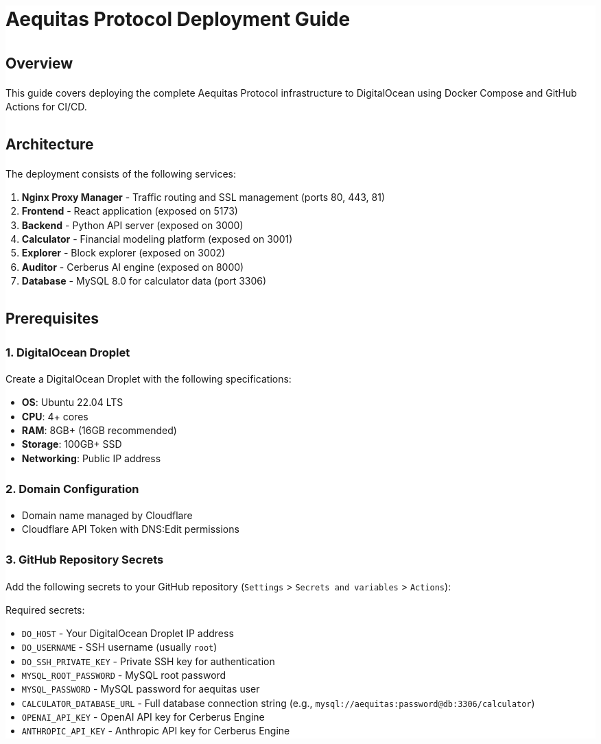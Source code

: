 # Aequitas Protocol Deployment Guide

## Overview

This guide covers deploying the complete Aequitas Protocol infrastructure to DigitalOcean using Docker Compose and GitHub Actions for CI/CD.

## Architecture

The deployment consists of the following services:

1. **Nginx Proxy Manager** - Traffic routing and SSL management (ports 80, 443, 81)
2. **Frontend** - React application (exposed on 5173)
3. **Backend** - Python API server (exposed on 3000)
4. **Calculator** - Financial modeling platform (exposed on 3001)
5. **Explorer** - Block explorer (exposed on 3002)
6. **Auditor** - Cerberus AI engine (exposed on 8000)
7. **Database** - MySQL 8.0 for calculator data (port 3306)

## Prerequisites

### 1. DigitalOcean Droplet

Create a DigitalOcean Droplet with the following specifications:

- **OS**: Ubuntu 22.04 LTS
- **CPU**: 4+ cores
- **RAM**: 8GB+ (16GB recommended)
- **Storage**: 100GB+ SSD
- **Networking**: Public IP address

### 2. Domain Configuration

- Domain name managed by Cloudflare
- Cloudflare API Token with DNS:Edit permissions

### 3. GitHub Repository Secrets

Add the following secrets to your GitHub repository (`Settings` > `Secrets and variables` > `Actions`):

Required secrets:
- `DO_HOST` - Your DigitalOcean Droplet IP address
- `DO_USERNAME` - SSH username (usually `root`)
- `DO_SSH_PRIVATE_KEY` - Private SSH key for authentication
- `MYSQL_ROOT_PASSWORD` - MySQL root password
- `MYSQL_PASSWORD` - MySQL password for aequitas user
- `CALCULATOR_DATABASE_URL` - Full database connection string (e.g., `mysql://aequitas:password@db:3306/calculator`)
- `OPENAI_API_KEY` - OpenAI API key for Cerberus Engine
- `ANTHROPIC_API_KEY` - Anthropic API key for Cerberus Engine
